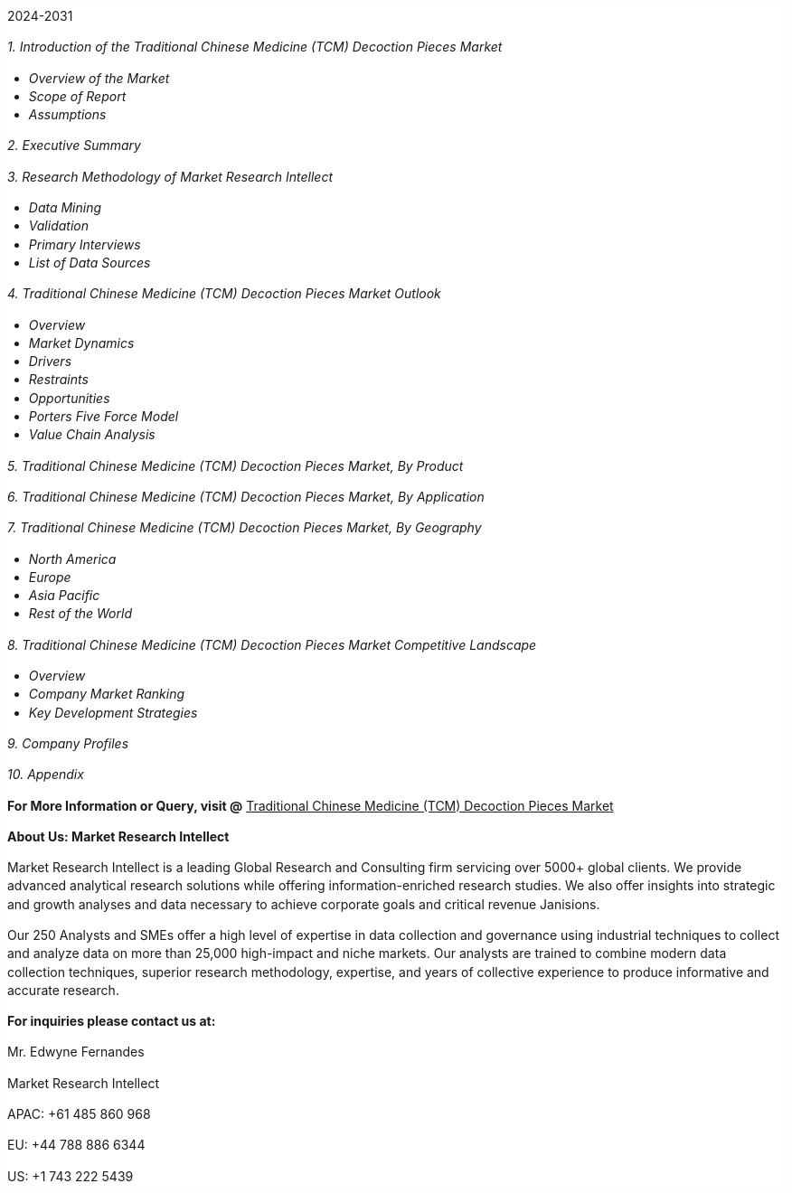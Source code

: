 2024-2031</span></h3><p><em><span class="font-[700]">1. Introduction of the Traditional Chinese Medicine (TCM) Decoction Pieces Market</span></em></p><ul><li><em><span class="">Overview of the Market</span></em></li><li><em><span class="">Scope of Report</span></em></li><li><em><span class="">Assumptions</span></em></li></ul><p><em><span class="font-[700]">2. Executive Summary</span></em></p><p><em><span class="font-[700]">3. Research Methodology of Market Research Intellect</span></em></p><ul><li><em><span class="">Data Mining</span></em></li><li><em><span class="">Validation</span></em></li><li><em><span class="">Primary Interviews</span></em></li><li><em><span class="">List of Data Sources</span></em></li></ul><p><em><span class="font-[700]">4. Traditional Chinese Medicine (TCM) Decoction Pieces Market Outlook</span></em></p><ul><li><em><span class="">Overview</span></em></li><li><em><span class="">Market Dynamics</span></em></li><li><em><span class="">Drivers</span></em></li><li><em><span class="">Restraints</span></em></li><li><em><span class="">Opportunities</span></em></li><li><em><span class="">Porters Five Force Model</span></em></li><li><em><span class="">Value Chain Analysis</span></em></li></ul><p><em><span class="font-[700]">5. Traditional Chinese Medicine (TCM) Decoction Pieces Market, By Product</span></em></p><p><em><span class="font-[700]">6. Traditional Chinese Medicine (TCM) Decoction Pieces Market, By Application</span></em></p><p><em><span class="font-[700]">7. Traditional Chinese Medicine (TCM) Decoction Pieces Market, By Geography</span></em></p><ul><li><em><span class="">North America</span></em></li><li><em><span class="">Europe</span></em></li><li><em><span class="">Asia Pacific</span></em></li><li><em><span class="">Rest of the World</span></em></li></ul><p><em><span class="font-[700]">8. Traditional Chinese Medicine (TCM) Decoction Pieces Market Competitive Landscape</span></em></p><ul><li><em><span class="">Overview</span></em></li><li><em><span class="">Company Market Ranking</span></em></li><li><em><span class="">Key Development Strategies</span></em></li></ul><p><em><span class="font-[700]">9. Company Profiles</span></em></p><p><em><span class="font-[700]">10. Appendix</span></em></p><p><span class="font-[700]"><strong>For More Information or Query, visit&nbsp;@</strong>&nbsp;</span><span class="font-[700]"><a href="https://www.marketresearchintellect.com/product/global-traditional-chinese-medicine-tcm-decoction-pieces-market/?utm_source=Linkedin&utm_medium=047" target="_blank" data-tracking-control-name="article-ssr-frontend-pulse_little-text-block" data-tracking-will-navigate="" data-test-link="">Traditional Chinese Medicine (TCM) Decoction Pieces Market</a></span></p><p><strong><span class="font-[700]">About Us: Market Research Intellect</span></strong></p><p><span class="">Market Research Intellect is a leading Global Research and Consulting firm servicing over 5000+ global clients. We provide advanced analytical research solutions while offering information-enriched research studies.&nbsp;</span>We also offer insights into strategic and growth analyses and data necessary to achieve corporate goals and critical revenue Janisions.</p><p><span class="">Our 250 Analysts and SMEs offer a high level of expertise in data collection and governance using industrial techniques to collect and analyze data on more than 25,000 high-impact and niche markets. Our analysts are trained to combine modern data collection techniques, superior research methodology, expertise, and years of collective experience to produce informative and accurate research.</span></p><p><strong>For inquiries please contact us at:</strong></p><p>Mr. Edwyne Fernandes</p><p>Market Research Intellect</p><p>APAC: +61 485 860 968</p><p>EU: +44 788 886 6344</p><p>US: +1 743 222 5439</p>
